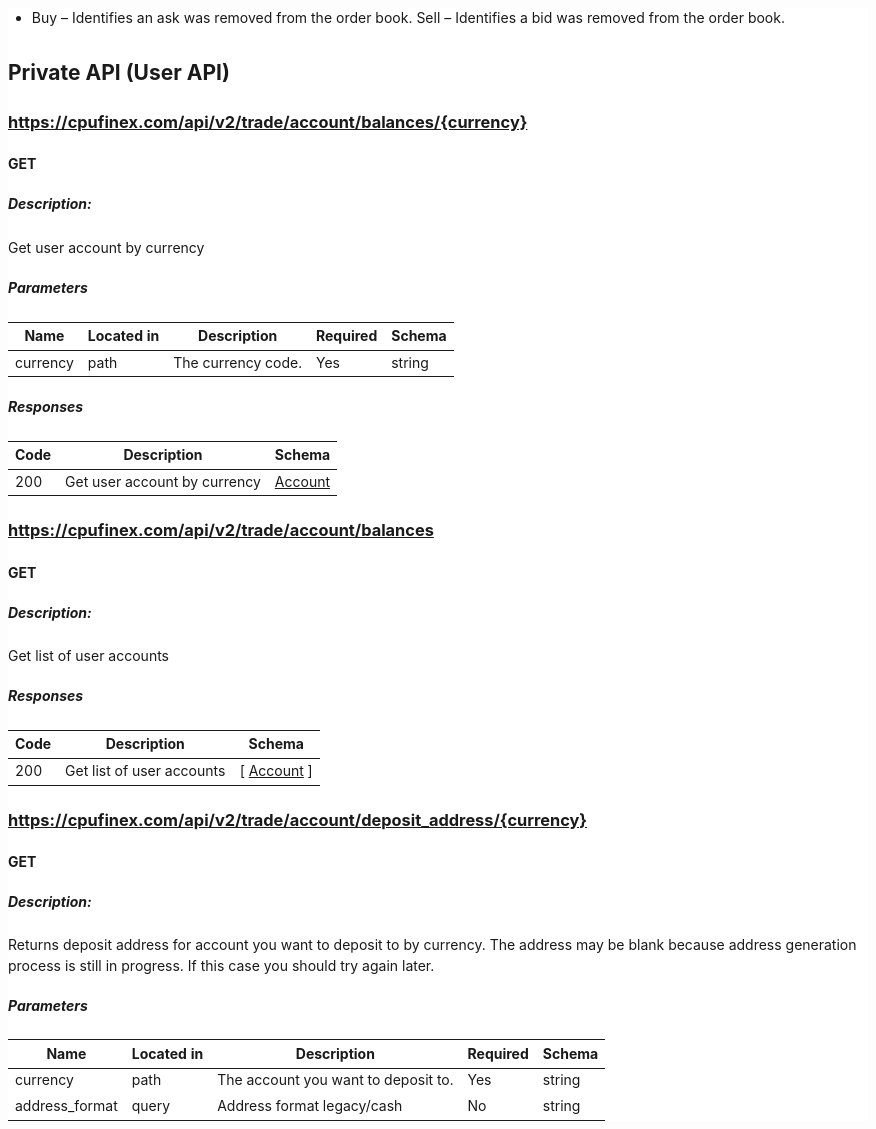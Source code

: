 * Buy – Identifies an ask was removed from the order book. Sell – Identifies a bid was removed from the order book.

## Private API (User API)

### https://cpufinex.com/api/v2/trade/account/balances/{currency}

#### GET
##### Description:

Get user account by currency

##### Parameters

| Name | Located in | Description | Required | Schema |
| ---- | ---------- | ----------- | -------- | ---- |
| currency | path | The currency code. | Yes | string |

##### Responses

| Code | Description | Schema |
| ---- | ----------- | ------ |
| 200 | Get user account by currency | [Account](#account) |

### https://cpufinex.com/api/v2/trade/account/balances

#### GET
##### Description:

Get list of user accounts

##### Responses

| Code | Description | Schema |
| ---- | ----------- | ------ |
| 200 | Get list of user accounts | [ [Account](#account) ] |

### https://cpufinex.com/api/v2/trade/account/deposit_address/{currency}

#### GET
##### Description:

Returns deposit address for account you want to deposit to by currency. The address may be blank because address generation process is still in progress. If this case you should try again later.

##### Parameters

| Name | Located in | Description | Required | Schema |
| ---- | ---------- | ----------- | -------- | ---- |
| currency | path | The account you want to deposit to. | Yes | string |
| address_format | query | Address format legacy/cash | No | string |
